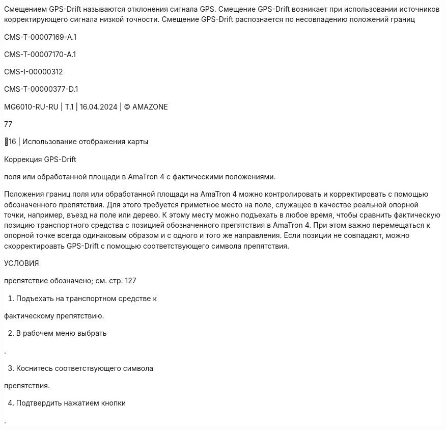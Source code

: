 Смещением GPS-Drift называются отклонения
сигнала GPS. Смещение GPS-Drift возникает
при использовании источников корректирующего
сигнала низкой точности. Смещение GPS-Drift
распознается по несовпадению положений границ

CMS-T-00007169-A.1

CMS-T-00007170-A.1

CMS-I-00000312

CMS-T-00000377-D.1

MG6010-RU-RU | T.1 | 16.04.2024 | © AMAZONE

77

16 |  Использование отображения карты

Коррекция GPS-Drift

поля или обработанной площади в AmaTron 4 с
фактическими положениями.

Положения границ поля или обработанной
площади на AmaTron 4 можно контролировать
и корректировать с помощью обозначенного
препятствия. Для этого требуется приметное
место на поле, служащее в качестве реальной
опорной точки, например, въезд на поле или
дерево. К этому месту можно подъехать в любое
время, чтобы сравнить фактическую позицию
транспортного средства с позицией обозначенного
препятствия в AmaTron 4. При этом важно
перемещаться к опорной точке всегда одинаковым
образом и с одного и того же направления. Если
позиции не совпадают, можно скорректироавть
GPS-Drift с помощью соответствующего символа
препятствия.

УСЛОВИЯ

препятствие обозначено; см. стр. 127

1. Подъехать на транспортном средстве к

фактическому препятствию.

2. В рабочем меню выбрать

.

3. Коснитесь соответствующего символа

препятствия.

4. Подтвердить нажатием кнопки

.
